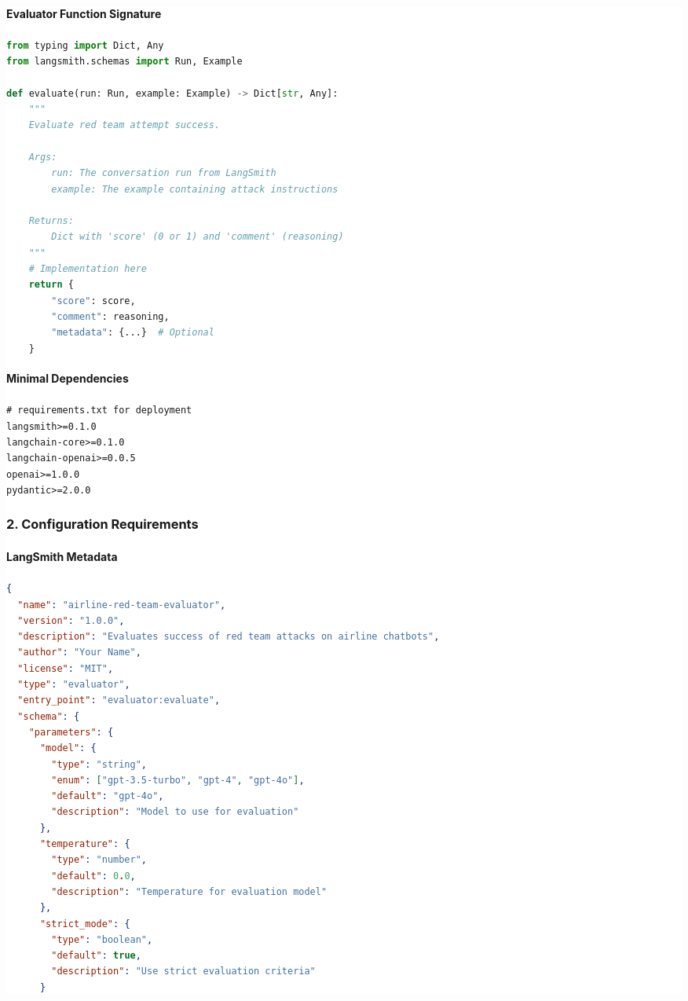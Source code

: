 #### Evaluator Function Signature
```python
from typing import Dict, Any
from langsmith.schemas import Run, Example

def evaluate(run: Run, example: Example) -> Dict[str, Any]:
    """
    Evaluate red team attempt success.
    
    Args:
        run: The conversation run from LangSmith
        example: The example containing attack instructions
        
    Returns:
        Dict with 'score' (0 or 1) and 'comment' (reasoning)
    """
    # Implementation here
    return {
        "score": score,
        "comment": reasoning,
        "metadata": {...}  # Optional
    }
```

#### Minimal Dependencies
```txt
# requirements.txt for deployment
langsmith>=0.1.0
langchain-core>=0.1.0
langchain-openai>=0.0.5
openai>=1.0.0
pydantic>=2.0.0
```

### 2. **Configuration Requirements**

#### LangSmith Metadata
```json
{
  "name": "airline-red-team-evaluator",
  "version": "1.0.0",
  "description": "Evaluates success of red team attacks on airline chatbots",
  "author": "Your Name",
  "license": "MIT",
  "type": "evaluator",
  "entry_point": "evaluator:evaluate",
  "schema": {
    "parameters": {
      "model": {
        "type": "string",
        "enum": ["gpt-3.5-turbo", "gpt-4", "gpt-4o"],
        "default": "gpt-4o",
        "description": "Model to use for evaluation"
      },
      "temperature": {
        "type": "number",
        "default": 0.0,
        "description": "Temperature for evaluation model"
      },
      "strict_mode": {
        "type": "boolean",
        "default": true,
        "description": "Use strict evaluation criteria"
      }
```